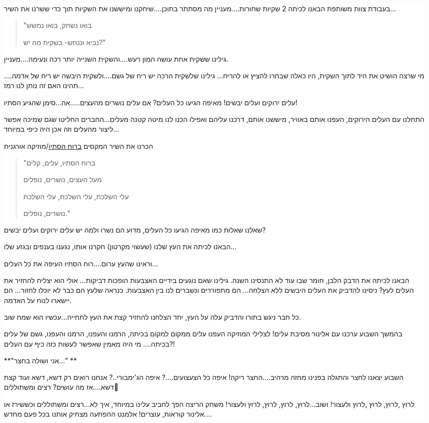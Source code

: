 בעבודת צוות משותפת הבאנו לכיתה 2 שקיות שחורות....מעניין מה מסתתר בתוכן....שיחקנו ומיששנו את השקיות תוך כדי ששרנו את השיר...



> "בואו נשחק, בואו נמשש
>
> נביא וננחש- בשקית מה יש?" 



גילינו ששקית אחת עושה המון רעש....והשקית השנייה יותר רכה ונעימה....מעניין. 

מי שרצה הושיט את היד לתוך השקית, היו כאלה שבחרו להציץ או להריח... גילינו שלשקית הרכה  יש ריח של גשם....ולשקית היבשה יש ריח של אדמה.... תהינו האם זה נותן לנו רמז...

עלים ירוקים ועלים יבשים! מאיפה הגיעו כל העלים? אם עלים נושרים מהעצים.....אה...סימן שהגיע הסתיו! 

התחלנו עם העלים הירוקים, העפנו אותם באוויר, מיששנו אותם, דרכנו עליהם ואפילו הכנו לנו מיטה קטנה מעלים...החברים החליטו שגם שמיכה אפשר ליצור מהעלים וזה אכן היה כיפי במיוחד...

הכרנו את השיר המקסים [ברוח הסתיו](https://www.youtube.com/watch?v=k1XSA4vvA_Q)/מוזיקה אורגנית



> "ברוח הסתיו, עלים, קלים
>
> מעל העצים, נושרים, נופלים
>
> עלי השלכת, עלי השלכת, עלי השלכת
>
> נושרים, נופלים."



שאלנו שאלות כמו מאיפה הגיעו כל העלים, מדוע הם נשרו ולמה יש עלים ירוקים ועלים יבשים? 

הבאנו לכיתה את העץ שלנו (שעשוי מקרטון) חקרנו אותו, נגענו בענפים ובגזע שלו...

וראינו שהעץ ערום....רוח הסתיו העיפה את כל העלים...

הבאנו לכיתה את הדבק הלבן, חומר שבו עוד לא התנסינו השנה. גילינו שאם נוגעים בידיים האצבעות הופכות דביקות... אולי הוא יצליח להחזיר את העלים לעץ? ניסינו להדביק את העלים היבשים ללא הצלחה... הם מתפוררים ונשברים לנו בין האצבעות. כנראה שלעץ הם כבר לא יוכלו לחזור... הם יישארו לנוח על האדמה. 

כל חבר ניגש בתורו והדביק עלה על העץ, יחד הצלחנו להחזיר קצת את העץ לתחייה...עכשיו הוא שמח שוב. 

בהמשך השבוע ערכנו עם אלינור מסיבת עלים! לצלילי המוזיקה העפנו עלים ממקום למקום בכיתה, הרמנו והעפנו, הרמנו והעפנו, גשם של עלים בכיתה.... מי היה מאמין שאפשר לעשות כזה כיף עם העלים?! 



**"אני ושולה בחצר..."
**



השבוע יצאנו לחצר והתגלה בפנינו מחזה מרהיב....החצר ריקה! איפה כל הצעצועים....? איפה הג'ימבורי..? אנחנו רואים רק דשא, דשא ועוד קצת דשא....אז מה עושים? רצים ומשתוללים  

לרוץ ,לרוץ, לרוץ ,לרוץ ולעצור!  ושוב...לרוץ, לרוץ, לרוץ, לרוץ ולעצור! משחק הריצה הפך לחביב עלינו במיוחד, איך לא...רצים ומשתוללים וכששירז או אלינור קוראות, עוצרים! אלמנט ההפתעה מצחיק אותנו בכל פעם מחדש.... 
